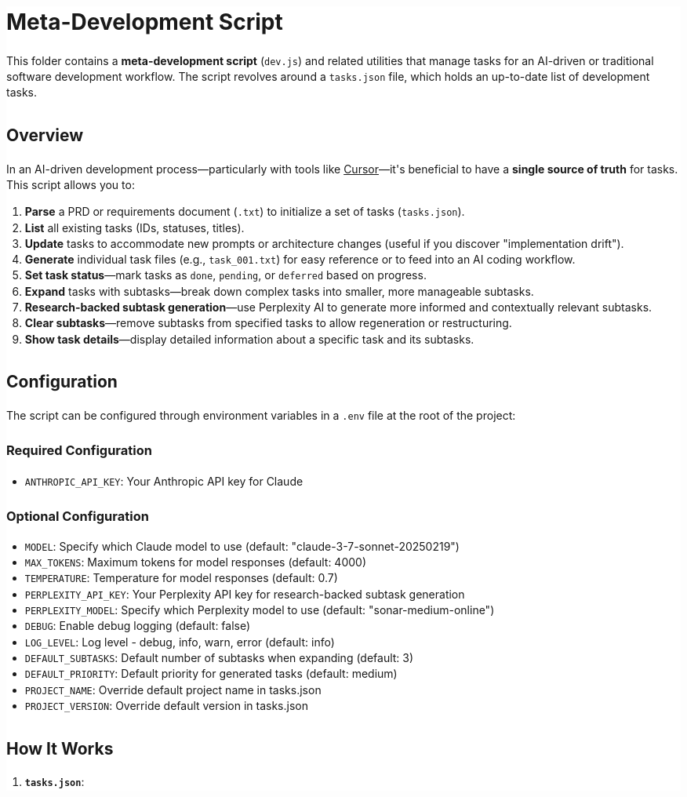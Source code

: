 # Meta-Development Script

This folder contains a **meta-development script** (`dev.js`) and related utilities that manage tasks for an AI-driven or traditional software development workflow. The script revolves around a `tasks.json` file, which holds an up-to-date list of development tasks.

## Overview

In an AI-driven development process—particularly with tools like [Cursor](https://www.cursor.so/)—it's beneficial to have a **single source of truth** for tasks. This script allows you to:

1. **Parse** a PRD or requirements document (`.txt`) to initialize a set of tasks (`tasks.json`).
2. **List** all existing tasks (IDs, statuses, titles).
3. **Update** tasks to accommodate new prompts or architecture changes (useful if you discover "implementation drift").
4. **Generate** individual task files (e.g., `task_001.txt`) for easy reference or to feed into an AI coding workflow.
5. **Set task status**—mark tasks as `done`, `pending`, or `deferred` based on progress.
6. **Expand** tasks with subtasks—break down complex tasks into smaller, more manageable subtasks.
7. **Research-backed subtask generation**—use Perplexity AI to generate more informed and contextually relevant subtasks.
8. **Clear subtasks**—remove subtasks from specified tasks to allow regeneration or restructuring.
9. **Show task details**—display detailed information about a specific task and its subtasks.

## Configuration

The script can be configured through environment variables in a `.env` file at the root of the project:

### Required Configuration

- `ANTHROPIC_API_KEY`: Your Anthropic API key for Claude

### Optional Configuration

- `MODEL`: Specify which Claude model to use (default: "claude-3-7-sonnet-20250219")
- `MAX_TOKENS`: Maximum tokens for model responses (default: 4000)
- `TEMPERATURE`: Temperature for model responses (default: 0.7)
- `PERPLEXITY_API_KEY`: Your Perplexity API key for research-backed subtask generation
- `PERPLEXITY_MODEL`: Specify which Perplexity model to use (default: "sonar-medium-online")
- `DEBUG`: Enable debug logging (default: false)
- `LOG_LEVEL`: Log level - debug, info, warn, error (default: info)
- `DEFAULT_SUBTASKS`: Default number of subtasks when expanding (default: 3)
- `DEFAULT_PRIORITY`: Default priority for generated tasks (default: medium)
- `PROJECT_NAME`: Override default project name in tasks.json
- `PROJECT_VERSION`: Override default version in tasks.json

## How It Works

1. **`tasks.json`**:
